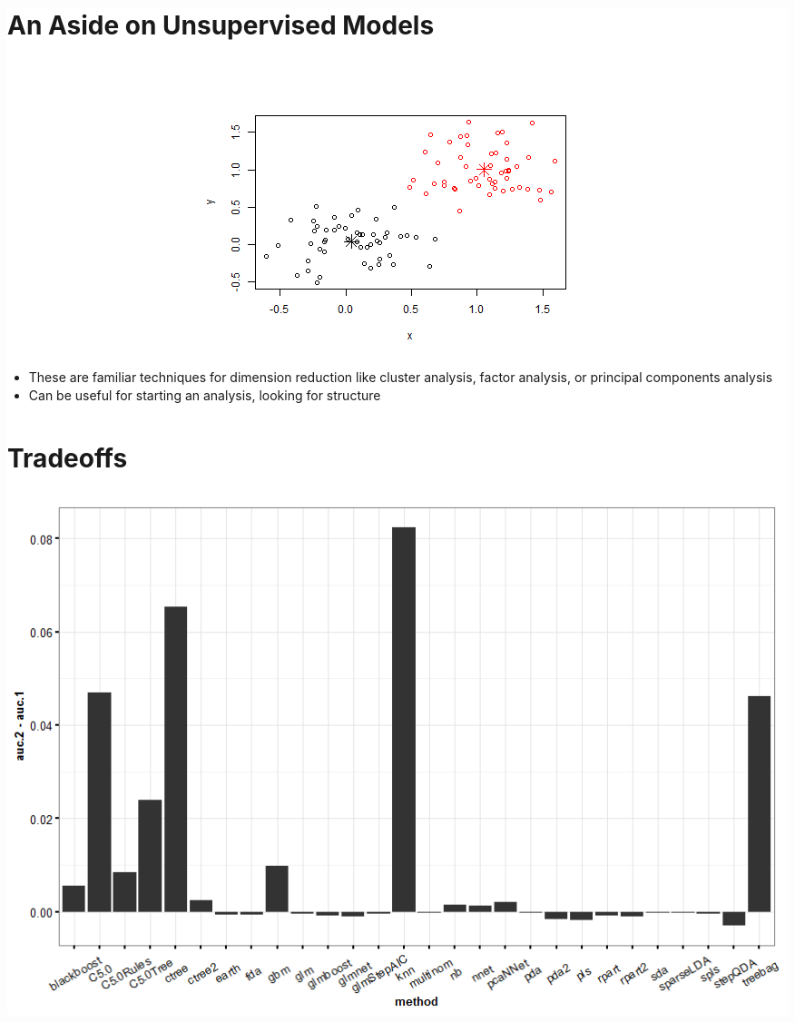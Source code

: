 An Aside on Unsupervised Models
=====================================

<img src="AppliedModelinginEducation-figure/clusters.png" title="plot of chunk clusters" alt="plot of chunk clusters" style="display: block; margin: auto;" />


- These are familiar techniques for dimension reduction like cluster analysis, factor 
analysis, or principal components analysis
- Can be useful for starting an analysis, looking for structure



Tradeoffs
========================

<img src="AppliedModelinginEducation-figure/unnamed-chunk-10.png" title="plot of chunk unnamed-chunk-10" alt="plot of chunk unnamed-chunk-10" style="display: block; margin: auto;" />

